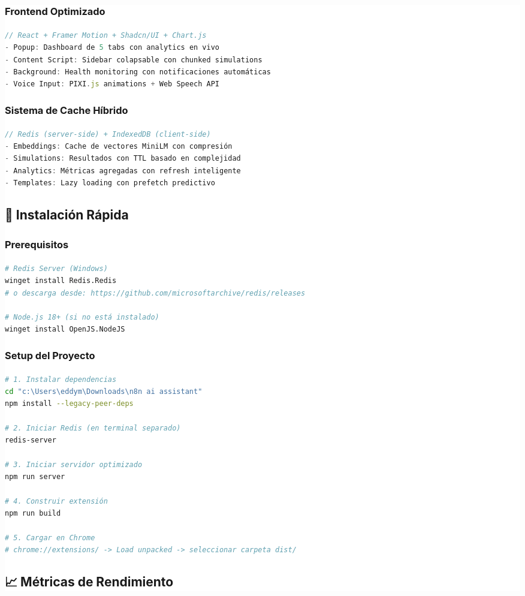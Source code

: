 ### **Frontend Optimizado**
```javascript
// React + Framer Motion + Shadcn/UI + Chart.js
- Popup: Dashboard de 5 tabs con analytics en vivo
- Content Script: Sidebar colapsable con chunked simulations
- Background: Health monitoring con notificaciones automáticas
- Voice Input: PIXI.js animations + Web Speech API
```

### **Sistema de Cache Híbrido**
```javascript
// Redis (server-side) + IndexedDB (client-side)
- Embeddings: Cache de vectores MiniLM con compresión
- Simulations: Resultados con TTL basado en complejidad
- Analytics: Métricas agregadas con refresh inteligente
- Templates: Lazy loading con prefetch predictivo
```

## 🚀 **Instalación Rápida**

### **Prerequisitos**
```bash
# Redis Server (Windows)
winget install Redis.Redis
# o descarga desde: https://github.com/microsoftarchive/redis/releases

# Node.js 18+ (si no está instalado)
winget install OpenJS.NodeJS
```

### **Setup del Proyecto**
```bash
# 1. Instalar dependencias
cd "c:\Users\eddym\Downloads\n8n ai assistant"
npm install --legacy-peer-deps

# 2. Iniciar Redis (en terminal separado)
redis-server

# 3. Iniciar servidor optimizado
npm run server

# 4. Construir extensión
npm run build

# 5. Cargar en Chrome
# chrome://extensions/ -> Load unpacked -> seleccionar carpeta dist/
```

## 📈 **Métricas de Rendimiento**
